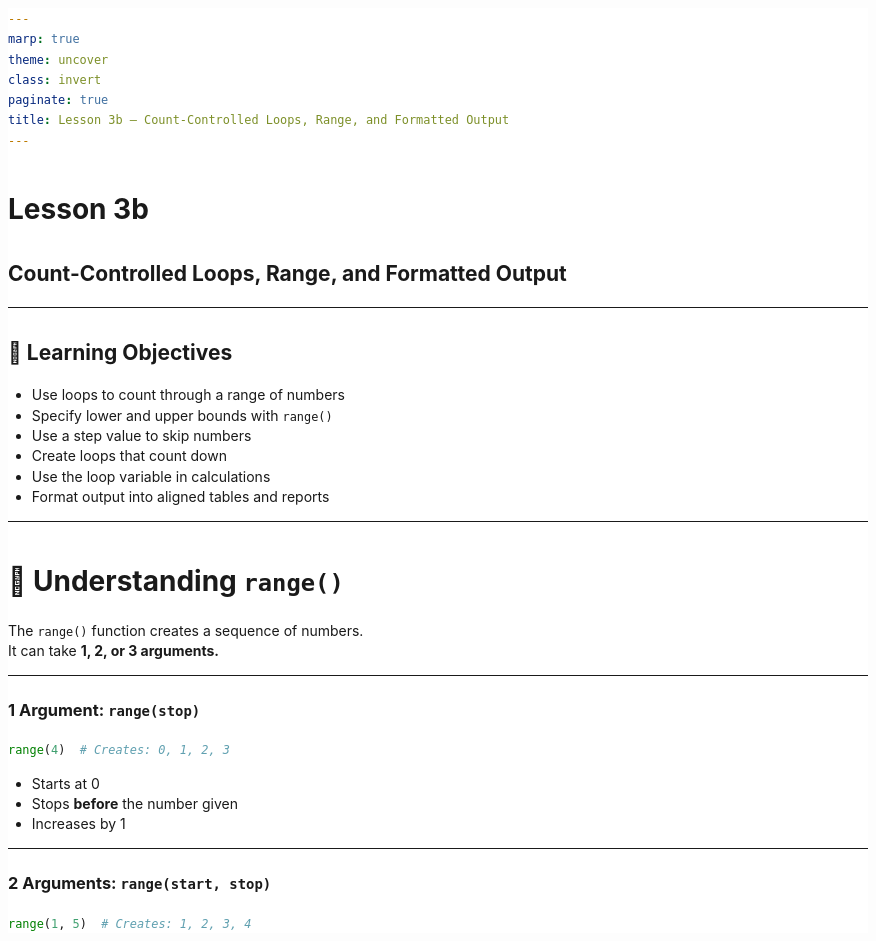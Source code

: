 ```yaml
---
marp: true
theme: uncover
class: invert
paginate: true
title: Lesson 3b — Count-Controlled Loops, Range, and Formatted Output
---
```


# Lesson 3b  
## Count-Controlled Loops, Range, and Formatted Output

---

## 🎯 Learning Objectives

- Use loops to count through a range of numbers  
- Specify lower and upper bounds with `range()`  
- Use a step value to skip numbers  
- Create loops that count down  
- Use the loop variable in calculations  
- Format output into aligned tables and reports  

---

# 🔢 Understanding `range()`

The `range()` function creates a sequence of numbers.  
It can take **1, 2, or 3 arguments.**

---

### 1 Argument: `range(stop)`

```python
range(4)  # Creates: 0, 1, 2, 3
````

* Starts at 0
* Stops **before** the number given
* Increases by 1

---

### 2 Arguments: `range(start, stop)`

```python
range(1, 5)  # Creates: 1, 2, 3, 4
```

